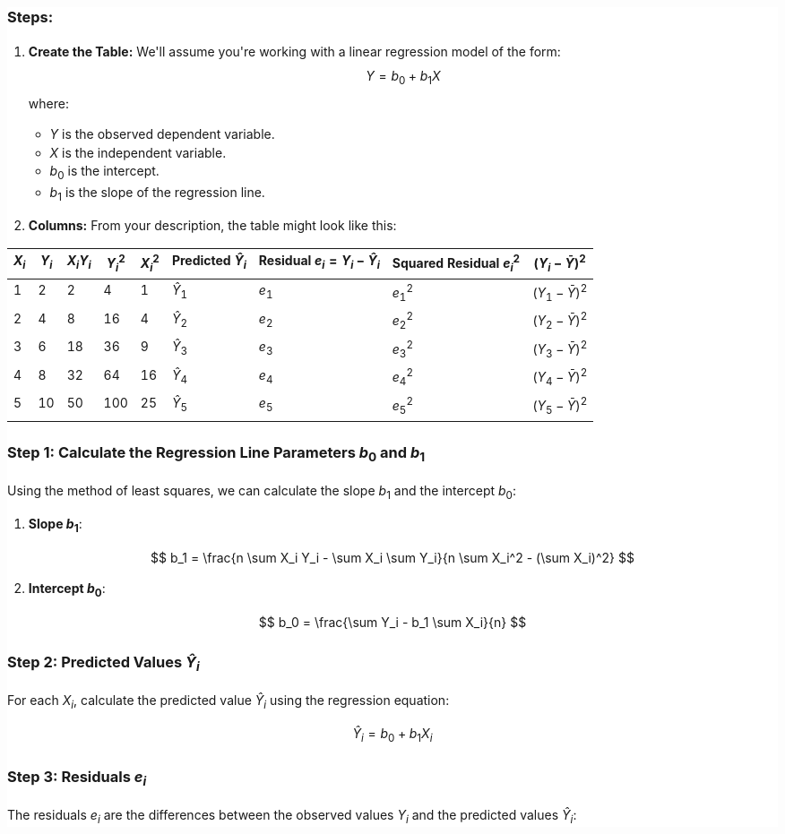 ### Steps:
1. **Create the Table:**
   We'll assume you're working with a linear regression model of the form:
   $$
   Y = b_0 + b_1 X
   $$
   where:
   - $Y$ is the observed dependent variable.
   - $X$ is the independent variable.
   - $b_0$ is the intercept.
   - $b_1$ is the slope of the regression line.

2. **Columns:**
   From your description, the table might look like this:

| $X_i$ | $Y_i$ | $X_i Y_i$ | $Y_i^2$ | $X_i^2$ | Predicted $\hat{Y}_i$ | Residual $e_i = Y_i - \hat{Y}_i$ | Squared Residual $e_i^2$ | $(Y_i - \bar{Y})^2$ |
|----------|----------|---------------|-------------|-------------|-------------------------|-----------------------------|---------------------------|--------------------------|
| 1        | 2        | 2             | 4           | 1           | $\hat{Y}_1$         | $e_1$                  | $e_1^2$                | $(Y_1 - \bar{Y})^2$   |
| 2        | 4        | 8             | 16          | 4           | $\hat{Y}_2$         | $e_2$                  | $e_2^2$                | $(Y_2 - \bar{Y})^2$   |
| 3        | 6        | 18            | 36          | 9           | $\hat{Y}_3$         | $e_3$                  | $e_3^2$                | $(Y_3 - \bar{Y})^2$   |
| 4        | 8        | 32            | 64          | 16          | $\hat{Y}_4$         | $e_4$                  | $e_4^2$                | $(Y_4 - \bar{Y})^2$   |
| 5        | 10       | 50            | 100         | 25          | $\hat{Y}_5$         | $e_5$                  | $e_5^2$                | $(Y_5 - \bar{Y})^2$   |

### Step 1: **Calculate the Regression Line Parameters $b_0$ and $b_1$**

Using the method of least squares, we can calculate the slope $b_1$ and the intercept $b_0$:

1. **Slope $b_1$**:

$$
b_1 = \frac{n \sum X_i Y_i - \sum X_i \sum Y_i}{n \sum X_i^2 - (\sum X_i)^2}
$$

2. **Intercept $b_0$**:

$$
b_0 = \frac{\sum Y_i - b_1 \sum X_i}{n}
$$

### Step 2: **Predicted Values $\hat{Y}_i$**

For each $X_i$, calculate the predicted value $\hat{Y}_i$ using the regression equation:

$$
\hat{Y}_i = b_0 + b_1 X_i
$$

### Step 3: **Residuals $e_i$**

The residuals $e_i$ are the differences between the observed values $Y_i$ and the predicted values $\hat{Y}_i$:
